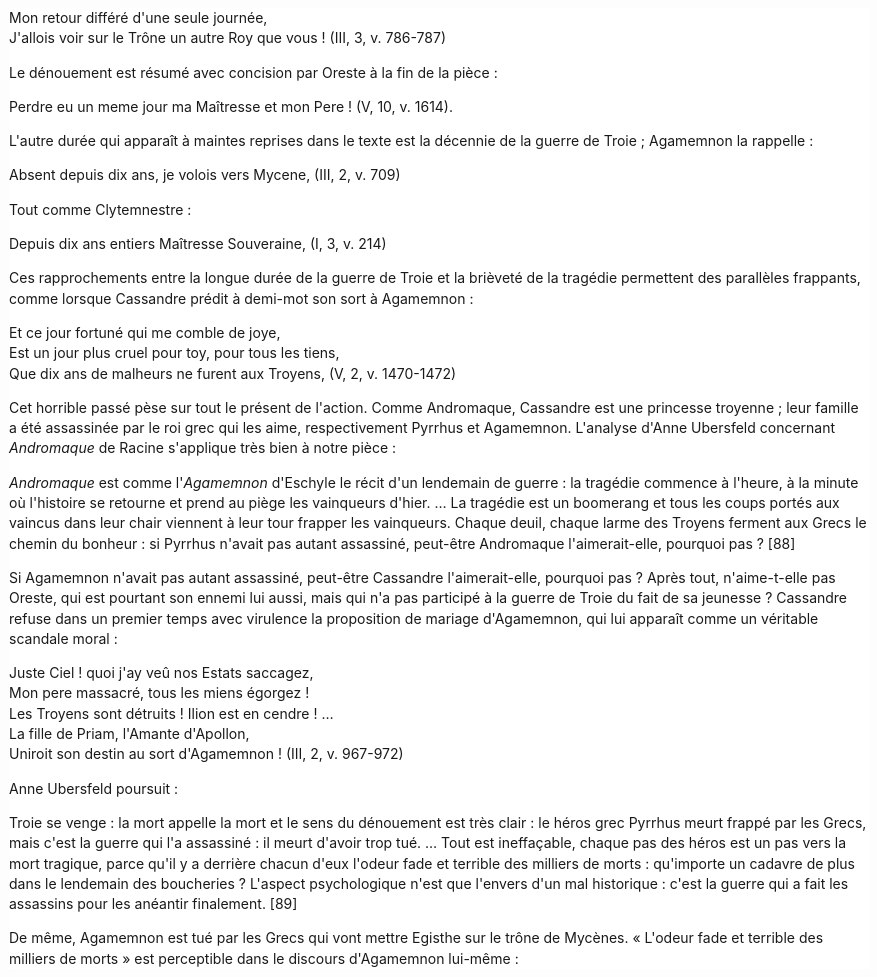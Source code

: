 Mon retour différé d'une seule journée,  
J'allois voir sur le Trône un autre Roy que vous ! (III, 3, v. 786-787)  

Le dénouement est résumé avec concision par Oreste à la fin de la pièce :

Perdre eu un meme jour ma Maîtresse et mon Pere ! (V, 10, v. 1614).  

L'autre durée qui apparaît à maintes reprises dans le texte est la décennie de la guerre de Troie ; Agamemnon la rappelle :

Absent depuis dix ans, je volois vers Mycene, (III, 2, v. 709)  

Tout comme Clytemnestre :

Depuis dix ans entiers Maîtresse Souveraine, (I, 3, v. 214)  

Ces rapprochements entre la longue durée de la guerre de Troie et la brièveté de la tragédie permettent des parallèles frappants, comme lorsque Cassandre prédit à demi-mot son sort à Agamemnon :

Et ce jour fortuné qui me comble de joye,  
Est un jour plus cruel pour toy, pour tous les tiens,  
Que dix ans de malheurs ne furent aux Troyens, (V, 2, v. 1470-1472)  

Cet horrible passé pèse sur tout le présent de l'action. Comme Andromaque, Cassandre est une princesse troyenne ; leur famille a été assassinée par le roi grec qui les aime, respectivement Pyrrhus et Agamemnon. L'analyse d'Anne Ubersfeld concernant *Andromaque* de Racine s'applique très bien à notre pièce :


*Andromaque* est comme l'*Agamemnon* d'Eschyle le récit d'un lendemain de guerre : la tragédie commence à l'heure, à la minute où l'histoire se retourne et prend au piège les vainqueurs d'hier. … La tragédie est un boomerang et tous les coups portés aux vaincus dans leur chair viennent à leur tour frapper les vainqueurs. Chaque deuil, chaque larme des Troyens ferment aux Grecs le chemin du bonheur : si Pyrrhus n'avait pas autant assassiné, peut-être Andromaque l'aimerait-elle, pourquoi pas ? [88] 

Si Agamemnon n'avait pas autant assassiné, peut-être Cassandre l'aimerait-elle, pourquoi pas ? Après tout, n'aime-t-elle pas Oreste, qui est pourtant son ennemi lui aussi, mais qui n'a pas participé à la guerre de Troie du fait de sa jeunesse ? Cassandre refuse dans un premier temps avec virulence la proposition de mariage d'Agamemnon, qui lui apparaît comme un véritable scandale moral :

Juste Ciel ! quoi j'ay veû nos Estats saccagez,  
Mon pere massacré, tous les miens égorgez !  
Les Troyens sont détruits ! Ilion est en cendre ! …  
La fille de Priam, l'Amante d'Apollon,  
Uniroit son destin au sort d'Agamemnon ! (III, 2, v. 967-972)  

Anne Ubersfeld poursuit :


Troie se venge : la mort appelle la mort et le sens du dénouement est très clair : le héros grec Pyrrhus meurt frappé par les Grecs, mais c'est la guerre qui l'a assassiné : il meurt d'avoir trop tué. … Tout est ineffaçable, chaque pas des héros est un pas vers la mort tragique, parce qu'il y a derrière chacun d'eux l'odeur fade et terrible des milliers de morts : qu'importe un cadavre de plus dans le lendemain des boucheries ? L'aspect psychologique n'est que l'envers d'un mal historique : c'est la guerre qui a fait les assassins pour les anéantir finalement. [89] 

De même, Agamemnon est tué par les Grecs qui vont mettre Egisthe sur le trône de Mycènes. « L'odeur fade et terrible des milliers de morts » est perceptible dans le discours d'Agamemnon lui-même :
